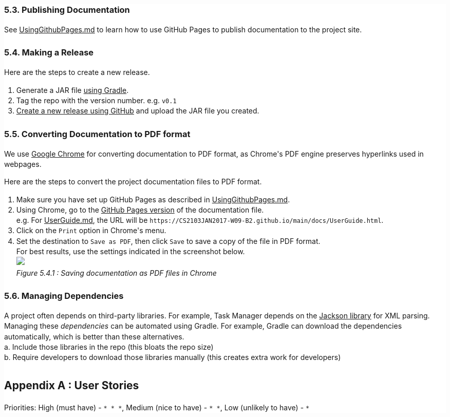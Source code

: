 ### 5.3. Publishing Documentation

See [UsingGithubPages.md](UsingGithubPages.md) to learn how to use GitHub Pages to publish documentation to the
project site.

### 5.4. Making a Release

Here are the steps to create a new release.

 1. Generate a JAR file [using Gradle](UsingGradle.md#creating-the-jar-file).
 2. Tag the repo with the version number. e.g. `v0.1`
 2. [Create a new release using GitHub](https://help.github.com/articles/creating-releases/)
    and upload the JAR file you created.

### 5.5. Converting Documentation to PDF format

We use [Google Chrome](https://www.google.com/chrome/browser/desktop/) for converting documentation to PDF format,
as Chrome's PDF engine preserves hyperlinks used in webpages.

Here are the steps to convert the project documentation files to PDF format.

 1. Make sure you have set up GitHub Pages as described in [UsingGithubPages.md](UsingGithubPages.md#setting-up).
 1. Using Chrome, go to the [GitHub Pages version](UsingGithubPages.md#viewing-the-project-site) of the
    documentation file. <br>
    e.g. For [UserGuide.md](UserGuide.md), the URL will be `https://CS2103JAN2017-W09-B2.github.io/main/docs/UserGuide.html`.
 1. Click on the `Print` option in Chrome's menu.
 1. Set the destination to `Save as PDF`, then click `Save` to save a copy of the file in PDF format. <br>
    For best results, use the settings indicated in the screenshot below. <br>
    <img src="images/chrome_save_as_pdf.png" width="300"><br>
    _Figure 5.4.1 : Saving documentation as PDF files in Chrome_

### 5.6. Managing Dependencies

A project often depends on third-party libraries. For example, Task Manager depends on the
[Jackson library](http://wiki.fasterxml.com/JacksonHome) for XML parsing. Managing these _dependencies_
can be automated using Gradle. For example, Gradle can download the dependencies automatically, which
is better than these alternatives.<br>
a. Include those libraries in the repo (this bloats the repo size)<br>
b. Require developers to download those libraries manually (this creates extra work for developers)<br>

## Appendix A : User Stories

Priorities: High (must have) - `* * *`, Medium (nice to have)  - `* *`,  Low (unlikely to have) - `*`
